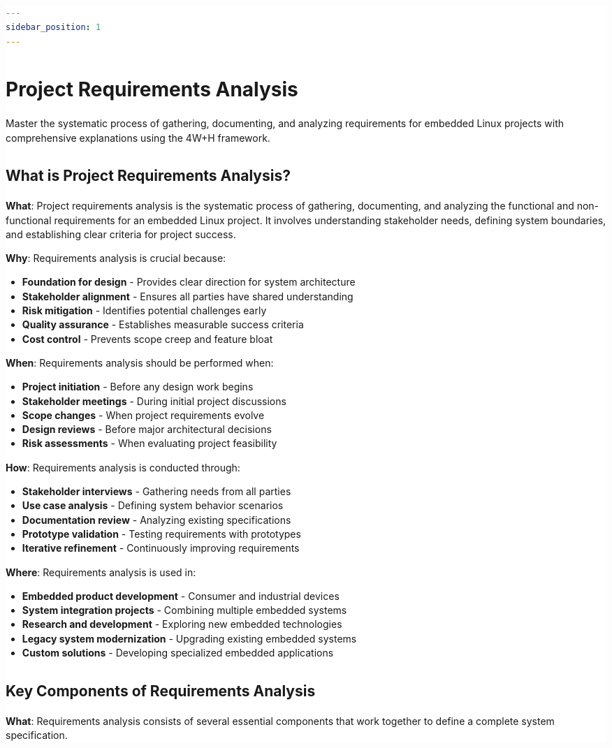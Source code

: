 ```yaml
---
sidebar_position: 1
---
```


# Project Requirements Analysis

Master the systematic process of gathering, documenting, and analyzing requirements for embedded Linux projects with comprehensive explanations using the 4W+H framework.

## What is Project Requirements Analysis?

**What**: Project requirements analysis is the systematic process of gathering, documenting, and analyzing the functional and non-functional requirements for an embedded Linux project. It involves understanding stakeholder needs, defining system boundaries, and establishing clear criteria for project success.

**Why**: Requirements analysis is crucial because:

- **Foundation for design** - Provides clear direction for system architecture
- **Stakeholder alignment** - Ensures all parties have shared understanding
- **Risk mitigation** - Identifies potential challenges early
- **Quality assurance** - Establishes measurable success criteria
- **Cost control** - Prevents scope creep and feature bloat

**When**: Requirements analysis should be performed when:

- **Project initiation** - Before any design work begins
- **Stakeholder meetings** - During initial project discussions
- **Scope changes** - When project requirements evolve
- **Design reviews** - Before major architectural decisions
- **Risk assessments** - When evaluating project feasibility

**How**: Requirements analysis is conducted through:

- **Stakeholder interviews** - Gathering needs from all parties
- **Use case analysis** - Defining system behavior scenarios
- **Documentation review** - Analyzing existing specifications
- **Prototype validation** - Testing requirements with prototypes
- **Iterative refinement** - Continuously improving requirements

**Where**: Requirements analysis is used in:

- **Embedded product development** - Consumer and industrial devices
- **System integration projects** - Combining multiple embedded systems
- **Research and development** - Exploring new embedded technologies
- **Legacy system modernization** - Upgrading existing embedded systems
- **Custom solutions** - Developing specialized embedded applications

## Key Components of Requirements Analysis

**What**: Requirements analysis consists of several essential components that work together to define a complete system specification.
